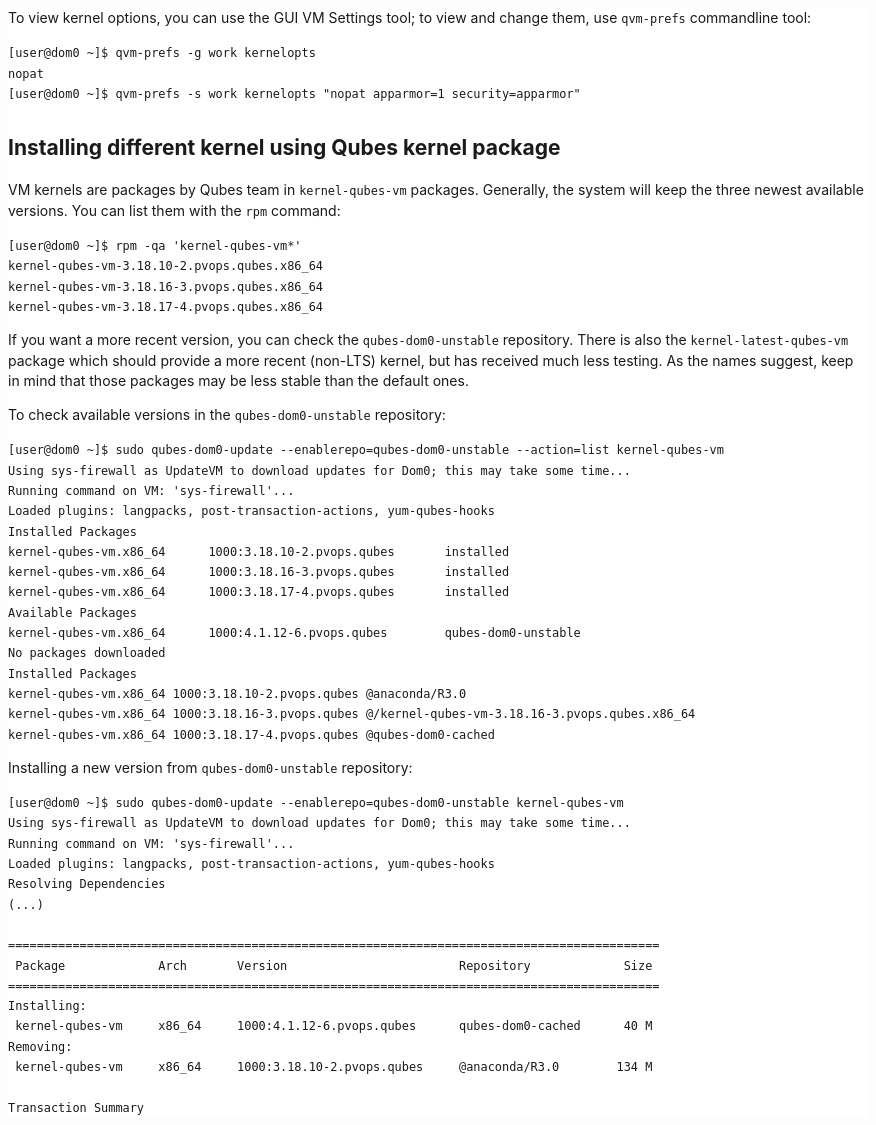 To view kernel options, you can use the GUI VM Settings tool; to view and change them, use `qvm-prefs` commandline tool:

~~~
[user@dom0 ~]$ qvm-prefs -g work kernelopts
nopat
[user@dom0 ~]$ qvm-prefs -s work kernelopts "nopat apparmor=1 security=apparmor"
~~~

## Installing different kernel using Qubes kernel package

VM kernels are packages by Qubes team in `kernel-qubes-vm` packages.
Generally, the system will keep the three newest available versions.
You can list them with the `rpm` command:

~~~
[user@dom0 ~]$ rpm -qa 'kernel-qubes-vm*'
kernel-qubes-vm-3.18.10-2.pvops.qubes.x86_64
kernel-qubes-vm-3.18.16-3.pvops.qubes.x86_64
kernel-qubes-vm-3.18.17-4.pvops.qubes.x86_64
~~~

If you want a more recent version, you can check the `qubes-dom0-unstable` repository.
There is also the `kernel-latest-qubes-vm` package which should provide a more recent (non-LTS) kernel, but has received much less testing.
As the names suggest, keep in mind that those packages may be less stable than the default ones.

To check available versions in the `qubes-dom0-unstable` repository:

~~~
[user@dom0 ~]$ sudo qubes-dom0-update --enablerepo=qubes-dom0-unstable --action=list kernel-qubes-vm
Using sys-firewall as UpdateVM to download updates for Dom0; this may take some time...
Running command on VM: 'sys-firewall'...
Loaded plugins: langpacks, post-transaction-actions, yum-qubes-hooks
Installed Packages
kernel-qubes-vm.x86_64      1000:3.18.10-2.pvops.qubes       installed
kernel-qubes-vm.x86_64      1000:3.18.16-3.pvops.qubes       installed
kernel-qubes-vm.x86_64      1000:3.18.17-4.pvops.qubes       installed
Available Packages
kernel-qubes-vm.x86_64      1000:4.1.12-6.pvops.qubes        qubes-dom0-unstable
No packages downloaded
Installed Packages
kernel-qubes-vm.x86_64 1000:3.18.10-2.pvops.qubes @anaconda/R3.0
kernel-qubes-vm.x86_64 1000:3.18.16-3.pvops.qubes @/kernel-qubes-vm-3.18.16-3.pvops.qubes.x86_64
kernel-qubes-vm.x86_64 1000:3.18.17-4.pvops.qubes @qubes-dom0-cached

~~~

Installing a new version from `qubes-dom0-unstable` repository:

~~~
[user@dom0 ~]$ sudo qubes-dom0-update --enablerepo=qubes-dom0-unstable kernel-qubes-vm
Using sys-firewall as UpdateVM to download updates for Dom0; this may take some time...
Running command on VM: 'sys-firewall'...
Loaded plugins: langpacks, post-transaction-actions, yum-qubes-hooks
Resolving Dependencies
(...)

===========================================================================================
 Package             Arch       Version                        Repository             Size
===========================================================================================
Installing:
 kernel-qubes-vm     x86_64     1000:4.1.12-6.pvops.qubes      qubes-dom0-cached      40 M
Removing:
 kernel-qubes-vm     x86_64     1000:3.18.10-2.pvops.qubes     @anaconda/R3.0        134 M

Transaction Summary
~~~

[dom0-kernel-upgrade]: /doc/software-update-dom0/#kernel-upgrade